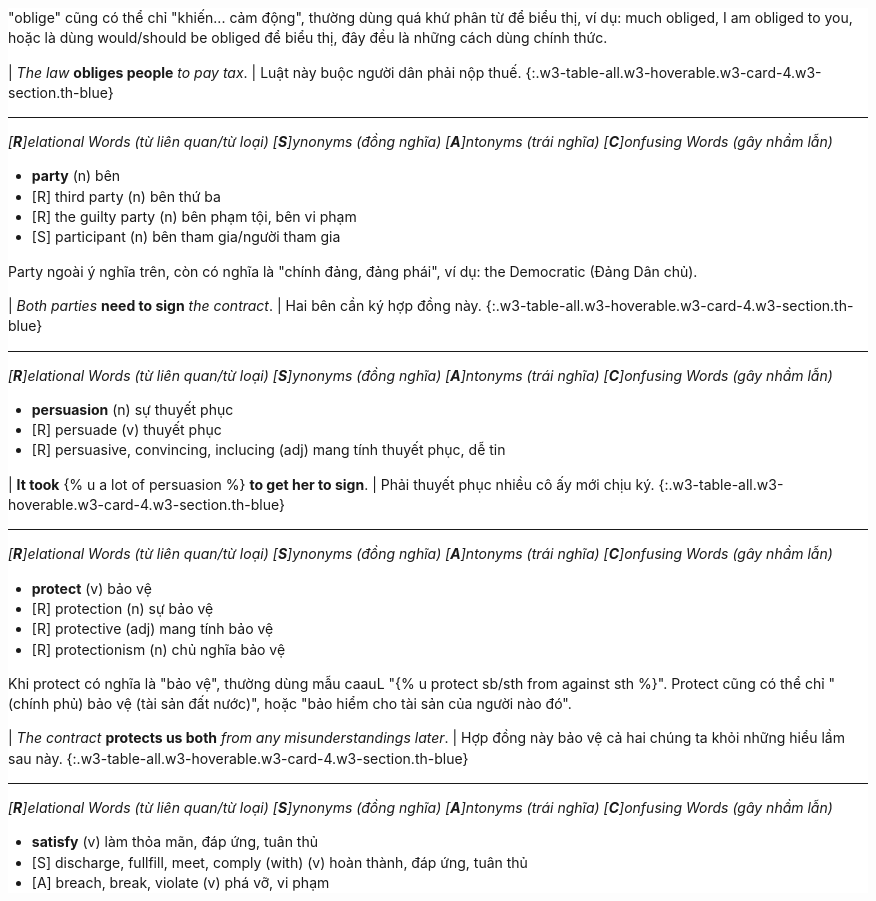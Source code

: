 <div class="w3-card w3-leftbar w3-border-blue w3-pale-blue w3-panel w3-padding-16">"oblige" cũng có thể chỉ "khiến... cảm động", thường dùng quá khứ phân từ để biểu thị, ví dụ: much obliged, I am obliged to you, hoặc là dùng would/should be obliged để biểu thị, đây đều là những cách dùng chính thức.</div>

|	*The law* **obliges people** *to pay tax*.	|	Luật này buộc người dân phải nộp thuế.
{:.w3-table-all.w3-hoverable.w3-card-4.w3-section.th-blue}

<hr>

*[**R**]elational Words (từ liên quan/từ loại) [**S**]ynonyms (đồng nghĩa) [**A**]ntonyms (trái nghĩa) [**C**]onfusing Words (gây nhầm lẫn)*
- **party** (n) bên
- [R] third party (n) bên thứ ba
- [R] the guilty party (n) bên phạm tội, bên vi phạm
- [S] participant (n) bên tham gia/người tham gia

<div class="w3-card w3-leftbar w3-border-blue w3-pale-blue w3-panel w3-padding-16">Party ngoài ý nghĩa trên, còn có nghĩa là "chính đảng, đảng phái", ví dụ: the Democratic (Đảng Dân chủ).</div>

|	*Both parties* **need to sign** *the contract*.	|	Hai bên cần ký hợp đồng này.
{:.w3-table-all.w3-hoverable.w3-card-4.w3-section.th-blue}

<hr>

*[**R**]elational Words (từ liên quan/từ loại) [**S**]ynonyms (đồng nghĩa) [**A**]ntonyms (trái nghĩa) [**C**]onfusing Words (gây nhầm lẫn)*
- **persuasion** (n) sự thuyết phục
- [R] persuade (v) thuyết phục
- [R] persuasive, convincing, inclucing (adj) mang tính thuyết phục, dễ tin

|	**It took** {% u a lot of persuasion %} **to get her to sign**.	|	Phải thuyết phục nhiều cô ấy mới chịu ký.
{:.w3-table-all.w3-hoverable.w3-card-4.w3-section.th-blue}

<hr>

*[**R**]elational Words (từ liên quan/từ loại) [**S**]ynonyms (đồng nghĩa) [**A**]ntonyms (trái nghĩa) [**C**]onfusing Words (gây nhầm lẫn)*
- **protect** (v) bảo vệ
- [R] protection (n) sự bảo vệ
- [R] protective (adj) mang tính bảo vệ
- [R] protectionism (n) chủ nghĩa bảo vệ

<div class="w3-card w3-leftbar w3-border-blue w3-pale-blue w3-panel w3-padding-16">Khi protect có nghĩa là "bảo vệ", thường dùng mẫu caauL "{% u protect sb/sth from against sth %}". Protect cũng có thể chỉ "(chính phủ) bảo vệ (tài sản đất nước)", hoặc "bảo hiểm cho tài sản của người nào đó".</div>

|	*The contract* **protects us both** *from any misunderstandings later*.	|	Hợp đồng này bảo vệ cả hai chúng ta khỏi những hiểu lầm sau này.
{:.w3-table-all.w3-hoverable.w3-card-4.w3-section.th-blue}

<hr>

*[**R**]elational Words (từ liên quan/từ loại) [**S**]ynonyms (đồng nghĩa) [**A**]ntonyms (trái nghĩa) [**C**]onfusing Words (gây nhầm lẫn)*
- **satisfy** (v) làm thỏa mãn, đáp ứng, tuân thủ
- [S] discharge, fullfill, meet, comply (with) (v) hoàn thành, đáp ứng, tuân thủ
- [A] breach, break, violate (v) phá vỡ, vi phạm
